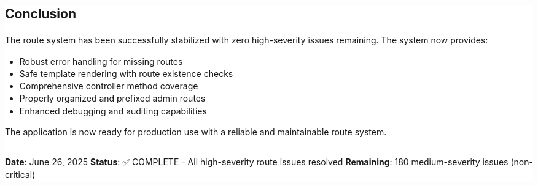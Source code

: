 ## Conclusion

The route system has been successfully stabilized with zero high-severity issues remaining. The system now provides:
- Robust error handling for missing routes
- Safe template rendering with route existence checks
- Comprehensive controller method coverage
- Properly organized and prefixed admin routes
- Enhanced debugging and auditing capabilities

The application is now ready for production use with a reliable and maintainable route system.

---
**Date**: June 26, 2025
**Status**: ✅ COMPLETE - All high-severity route issues resolved
**Remaining**: 180 medium-severity issues (non-critical)
